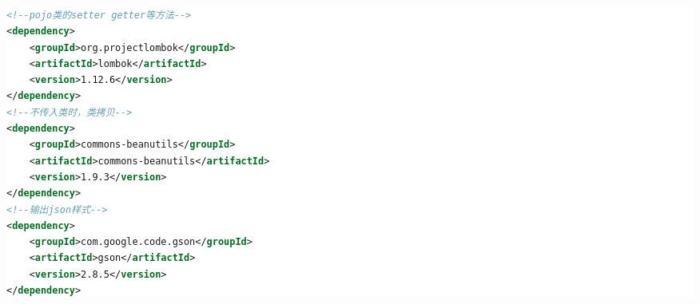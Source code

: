 ```xml
<!--pojo类的setter getter等方法-->
<dependency>
    <groupId>org.projectlombok</groupId>
    <artifactId>lombok</artifactId>
    <version>1.12.6</version>
</dependency>
<!--不传入类时，类拷贝-->
<dependency>
    <groupId>commons-beanutils</groupId>
    <artifactId>commons-beanutils</artifactId>
    <version>1.9.3</version>
</dependency>
<!--输出json样式-->
<dependency>
    <groupId>com.google.code.gson</groupId>
    <artifactId>gson</artifactId>
    <version>2.8.5</version>
</dependency>
```

